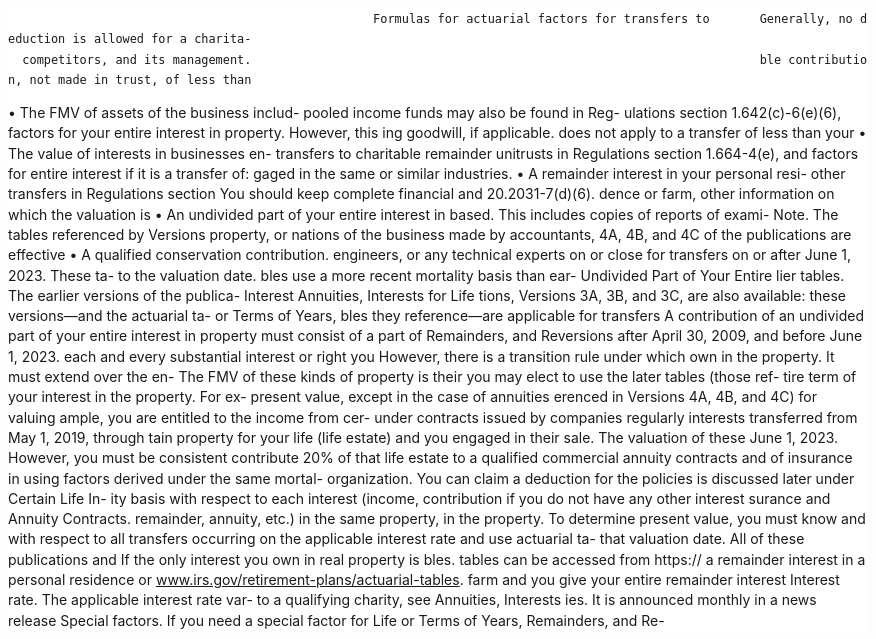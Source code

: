                                                        Formulas for actuarial factors for transfers to       Generally, no deduction is allowed for a charita-
      competitors, and its management.                                                                       ble contribution, not made in trust, of less than
  • The FMV of assets of the business includ-          pooled income funds may also be found in Reg-
                                                       ulations section 1.642(c)-6(e)(6), factors for        your entire interest in property. However, this
      ing goodwill, if applicable.                                                                           does not apply to a transfer of less than your
  • The value of interests in businesses en-           transfers to charitable remainder unitrusts in
                                                       Regulations section 1.664-4(e), and factors for       entire interest if it is a transfer of:
      gaged in the same or similar industries.                                                                 • A remainder interest in your personal resi-
                                                       other transfers in Regulations section
    You should keep complete financial and             20.2031-7(d)(6).                                           dence or farm,
other information on which the valuation is                                                                    • An undivided part of your entire interest in
based. This includes copies of reports of exami-           Note. The tables referenced by Versions                property, or
nations of the business made by accountants,           4A, 4B, and 4C of the publications are effective        • A qualified conservation contribution.
engineers, or any technical experts on or close        for transfers on or after June 1, 2023. These ta-
to the valuation date.                                 bles use a more recent mortality basis than ear-      Undivided Part of Your Entire
                                                       lier tables. The earlier versions of the publica-     Interest
Annuities, Interests for Life                          tions, Versions 3A, 3B, and 3C, are also
                                                       available: these versions—and the actuarial ta-
or Terms of Years,                                     bles they reference—are applicable for transfers
                                                                                                             A contribution of an undivided part of your entire
                                                                                                             interest in property must consist of a part of
Remainders, and Reversions                             after April 30, 2009, and before June 1, 2023.        each and every substantial interest or right you
                                                       However, there is a transition rule under which       own in the property. It must extend over the en-
The FMV of these kinds of property is their            you may elect to use the later tables (those ref-     tire term of your interest in the property. For ex-
present value, except in the case of annuities         erenced in Versions 4A, 4B, and 4C) for valuing       ample, you are entitled to the income from cer-
under contracts issued by companies regularly          interests transferred from May 1, 2019, through       tain property for your life (life estate) and you
engaged in their sale. The valuation of these          June 1, 2023. However, you must be consistent         contribute 20% of that life estate to a qualified
commercial annuity contracts and of insurance          in using factors derived under the same mortal-       organization. You can claim a deduction for the
policies is discussed later under Certain Life In-     ity basis with respect to each interest (income,      contribution if you do not have any other interest
surance and Annuity Contracts.                         remainder, annuity, etc.) in the same property,       in the property.
   To determine present value, you must know           and with respect to all transfers occurring on
the applicable interest rate and use actuarial ta-     that valuation date. All of these publications and        If the only interest you own in real property is
bles.                                                  tables can be accessed from https://                  a remainder interest in a personal residence or
                                                       www.irs.gov/retirement-plans/actuarial-tables.        farm and you give your entire remainder interest
Interest rate. The applicable interest rate var-                                                             to a qualifying charity, see Annuities, Interests
ies. It is announced monthly in a news release         Special factors. If you need a special factor
                                                                                                             for Life or Terms of Years, Remainders, and Re-